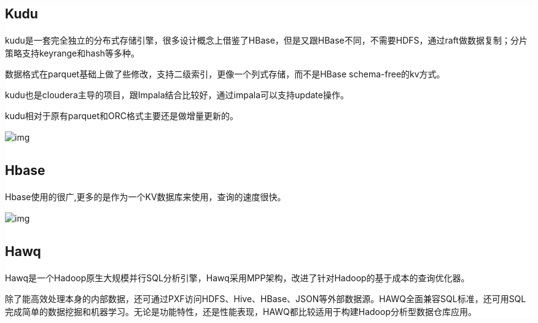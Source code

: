 ## Kudu

  kudu是一套完全独立的分布式存储引擎，很多设计概念上借鉴了HBase，但是又跟HBase不同，不需要HDFS，通过raft做数据复制；分片策略支持keyrange和hash等多种。

  数据格式在parquet基础上做了些修改，支持二级索引，更像一个列式存储，而不是HBase schema-free的kv方式。

  kudu也是cloudera主导的项目，跟Impala结合比较好，通过impala可以支持update操作。

kudu相对于原有parquet和ORC格式主要还是做增量更新的。

![img](file:///C:\Users\大力\AppData\Local\Temp\ksohtml\wps4C4A.tmp.jpg) 

## Hbase

Hbase使用的很广,更多的是作为一个KV数据库来使用，查询的速度很快。

![img](file:///C:\Users\大力\AppData\Local\Temp\ksohtml\wps4C5B.tmp.png) 

## Hawq

Hawq是一个Hadoop原生大规模并行SQL分析引擎，Hawq采用MPP架构，改进了针对Hadoop的基于成本的查询优化器。

除了能高效处理本身的内部数据，还可通过PXF访问HDFS、Hive、HBase、JSON等外部数据源。HAWQ全面兼容SQL标准，还可用SQL完成简单的数据挖掘和机器学习。无论是功能特性，还是性能表现，HAWQ都比较适用于构建Hadoop分析型数据仓库应用。

 

 

 

 